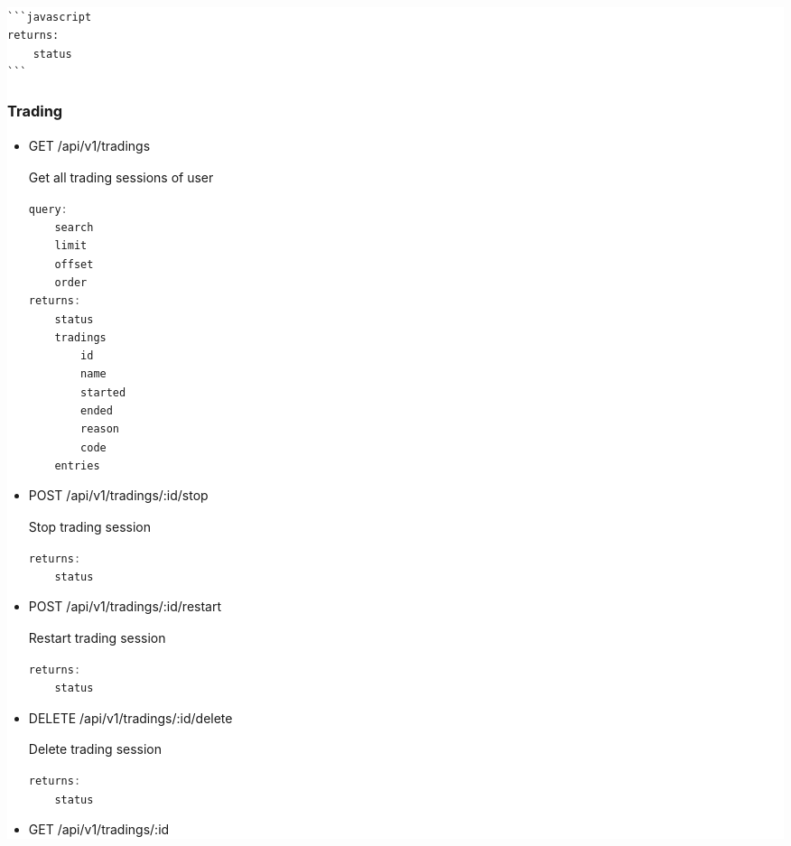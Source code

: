     ```javascript
    returns:
        status
    ```

### Trading ###

* GET /api/v1/tradings

    Get all trading sessions of user

    ```javascript
    query:
        search
        limit
        offset
        order
    returns:
        status
        tradings
            id
            name
            started
            ended
            reason
            code
        entries
    ```

* POST /api/v1/tradings/:id/stop

    Stop trading session

    ```javascript
    returns:
        status
    ```

* POST /api/v1/tradings/:id/restart

    Restart trading session
    
    ```javascript
    returns:
        status
    ```

* DELETE /api/v1/tradings/:id/delete

    Delete trading session

    ```javascript
    returns:
        status
    ```

* GET /api/v1/tradings/:id
